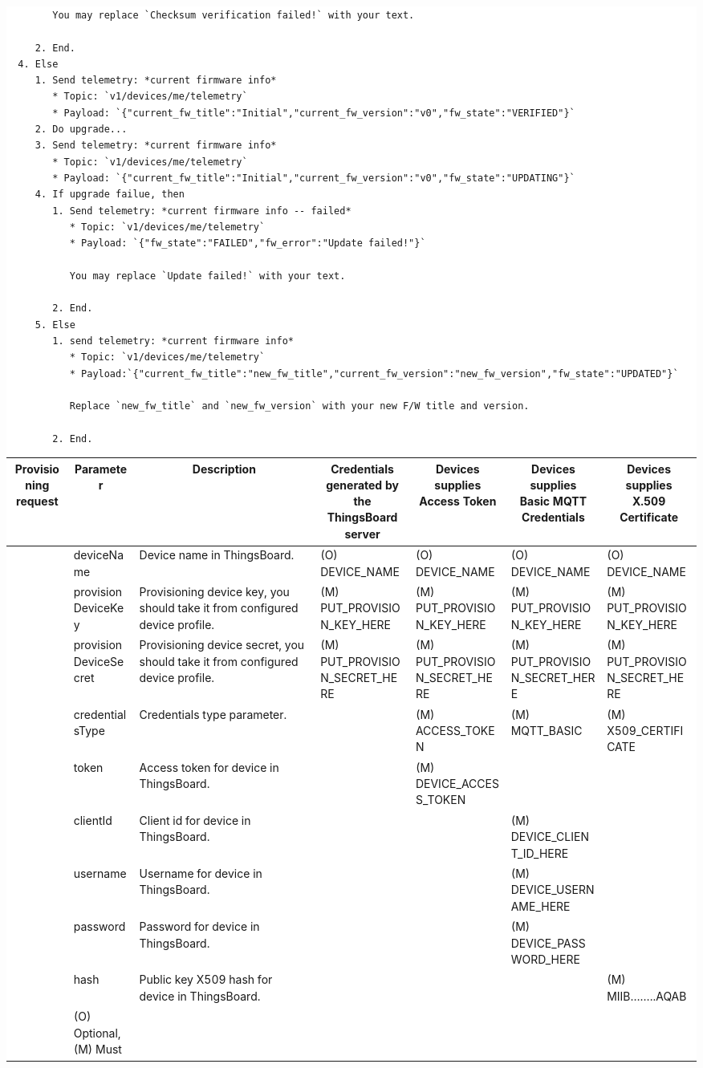             You may replace `Checksum verification failed!` with your text.

         2. End.
      4. Else
         1. Send telemetry: *current firmware info*
            * Topic: `v1/devices/me/telemetry`
            * Payload: `{"current_fw_title":"Initial","current_fw_version":"v0","fw_state":"VERIFIED"}`
         2. Do upgrade...
         3. Send telemetry: *current firmware info*
            * Topic: `v1/devices/me/telemetry`
            * Payload: `{"current_fw_title":"Initial","current_fw_version":"v0","fw_state":"UPDATING"}`
         4. If upgrade failue, then
            1. Send telemetry: *current firmware info -- failed*
               * Topic: `v1/devices/me/telemetry`
               * Payload: `{"fw_state":"FAILED","fw_error":"Update failed!"}`

               You may replace `Update failed!` with your text.

            2. End.
         5. Else
            1. send telemetry: *current firmware info*
               * Topic: `v1/devices/me/telemetry`
               * Payload:`{"current_fw_title":"new_fw_title","current_fw_version":"new_fw_version","fw_state":"UPDATED"}`

               Replace `new_fw_title` and `new_fw_version` with your new F/W title and version.

            2. End.

| Provisioning request  | Parameter              | Description                                                                    | Credentials generated by <br/>the ThingsBoard server | Devices supplies<br/>Access Token | Devices supplies<br/>Basic MQTT Credentials | Devices supplies<br/>X.509 Certificate |
|-----------------------|------------------------|--------------------------------------------------------------------------------|------------------------------------------------------|-----------------------------------|---------------------------------------------|----------------------------------------|
|                       | deviceName             | Device name in ThingsBoard.                                                    | (O) DEVICE_NAME                                      | (O) DEVICE_NAME                   | (O) DEVICE_NAME                             | (O) DEVICE_NAME                        |
|                       | provisionDeviceKey     | Provisioning device key, you should take it from configured device profile.    | (M) PUT_PROVISION_KEY_HERE                           | (M) PUT_PROVISION_KEY_HERE        | (M) PUT_PROVISION_KEY_HERE                  | (M) PUT_PROVISION_KEY_HERE             |
|                       | provisionDeviceSecret  | Provisioning device secret, you should take it from configured device profile. | (M) PUT_PROVISION_SECRET_HERE                        | (M) PUT_PROVISION_SECRET_HERE     | (M) PUT_PROVISION_SECRET_HERE               | (M) PUT_PROVISION_SECRET_HERE          |
|                       | credentialsType        | Credentials type parameter.                                                    |                                                      | (M) ACCESS_TOKEN                  | (M) MQTT_BASIC                              | (M) X509_CERTIFICATE                   |
|                       | token                  | Access token for device in ThingsBoard.                                        |                                                      | (M) DEVICE_ACCESS_TOKEN           |                                             |                                        |
|                       | clientId               | Client id for device in ThingsBoard.                                           |                                                      |                                   | (M) DEVICE_CLIENT_ID_HERE                   |                                        |
|                       | username               | Username for device in ThingsBoard.                                            |                                                      |                                   | (M) DEVICE_USERNAME_HERE                    |                                        |
|                       | password               | Password for device in ThingsBoard.                                            |                                                      |                                   | (M) DEVICE_PASSWORD_HERE                    |                                        |
|                       | hash                   | Public key X509 hash for device in ThingsBoard.                                |                                                      |                                   |                                             | (M) MIIB……..AQAB                       |
|                       | (O) Optional, (M) Must |